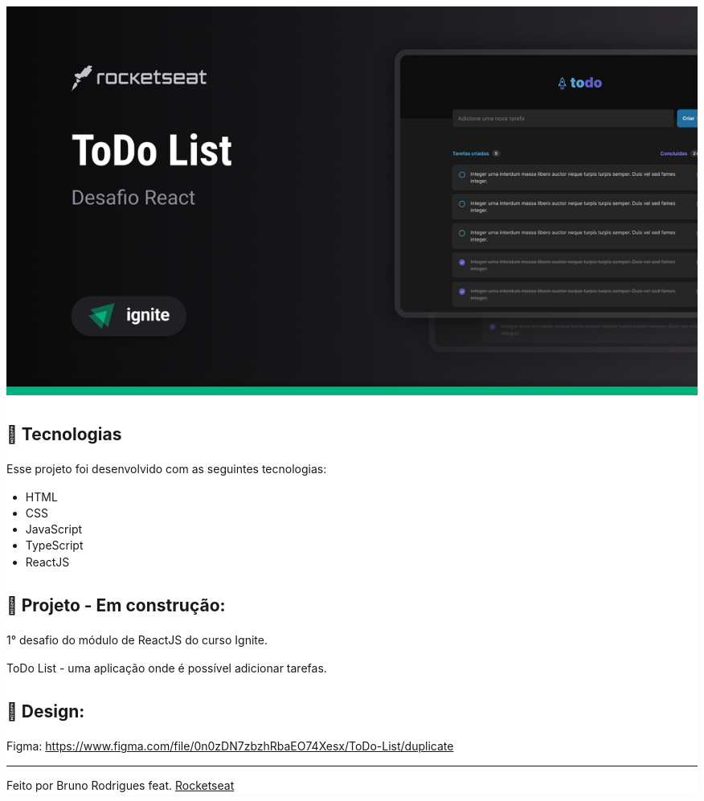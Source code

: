 <p align="center">
  <img alt="" src="/public/Cover.png" width="100%">
</p>

## 🚀 Tecnologias

Esse projeto foi desenvolvido com as seguintes tecnologias:

- HTML
- CSS
- JavaScript
- TypeScript
- ReactJS

## 🚧 Projeto - Em construção:

1° desafio do módulo de ReactJS do curso Ignite.

ToDo List - uma aplicação onde é possível adicionar tarefas.

## 🎨 Design:

Figma: https://www.figma.com/file/0n0zDN7zbzhRbaEO74Xesx/ToDo-List/duplicate

---

Feito por Bruno Rodrigues feat. [Rocketseat](https://rocketseat.com.br)
